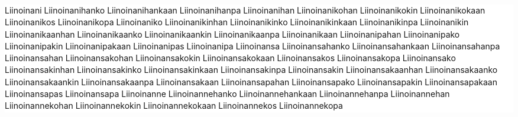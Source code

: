 Liinoinani
Liinoinanihanko
Liinoinanihankaan
Liinoinanihanpa
Liinoinanihan
Liinoinanikohan
Liinoinanikokin
Liinoinanikokaan
Liinoinanikos
Liinoinanikopa
Liinoinaniko
Liinoinanikinhan
Liinoinanikinko
Liinoinanikinkaan
Liinoinanikinpa
Liinoinanikin
Liinoinanikaanhan
Liinoinanikaanko
Liinoinanikaankin
Liinoinanikaanpa
Liinoinanikaan
Liinoinanipahan
Liinoinanipako
Liinoinanipakin
Liinoinanipakaan
Liinoinanipas
Liinoinanipa
Liinoinansa
Liinoinansahanko
Liinoinansahankaan
Liinoinansahanpa
Liinoinansahan
Liinoinansakohan
Liinoinansakokin
Liinoinansakokaan
Liinoinansakos
Liinoinansakopa
Liinoinansako
Liinoinansakinhan
Liinoinansakinko
Liinoinansakinkaan
Liinoinansakinpa
Liinoinansakin
Liinoinansakaanhan
Liinoinansakaanko
Liinoinansakaankin
Liinoinansakaanpa
Liinoinansakaan
Liinoinansapahan
Liinoinansapako
Liinoinansapakin
Liinoinansapakaan
Liinoinansapas
Liinoinansapa
Liinoinanne
Liinoinannehanko
Liinoinannehankaan
Liinoinannehanpa
Liinoinannehan
Liinoinannekohan
Liinoinannekokin
Liinoinannekokaan
Liinoinannekos
Liinoinannekopa